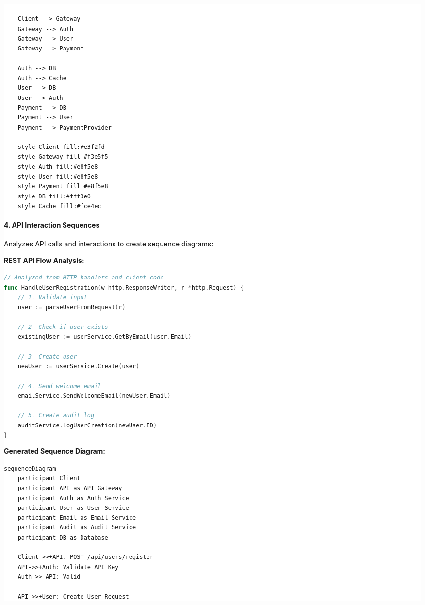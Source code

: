 ```mermaid
    
    Client --> Gateway
    Gateway --> Auth
    Gateway --> User
    Gateway --> Payment
    
    Auth --> DB
    Auth --> Cache
    User --> DB
    User --> Auth
    Payment --> DB
    Payment --> User
    Payment --> PaymentProvider
    
    style Client fill:#e3f2fd
    style Gateway fill:#f3e5f5
    style Auth fill:#e8f5e8
    style User fill:#e8f5e8
    style Payment fill:#e8f5e8
    style DB fill:#fff3e0
    style Cache fill:#fce4ec
```

#### 4. API Interaction Sequences

Analyzes API calls and interactions to create sequence diagrams:

**REST API Flow Analysis:**

```go
// Analyzed from HTTP handlers and client code
func HandleUserRegistration(w http.ResponseWriter, r *http.Request) {
    // 1. Validate input
    user := parseUserFromRequest(r)
    
    // 2. Check if user exists
    existingUser := userService.GetByEmail(user.Email)
    
    // 3. Create user
    newUser := userService.Create(user)
    
    // 4. Send welcome email
    emailService.SendWelcomeEmail(newUser.Email)
    
    // 5. Create audit log
    auditService.LogUserCreation(newUser.ID)
}
```

**Generated Sequence Diagram:**

```mermaid
sequenceDiagram
    participant Client
    participant API as API Gateway
    participant Auth as Auth Service
    participant User as User Service
    participant Email as Email Service
    participant Audit as Audit Service
    participant DB as Database
    
    Client->>+API: POST /api/users/register
    API->>+Auth: Validate API Key
    Auth->>-API: Valid
    
    API->>+User: Create User Request
```